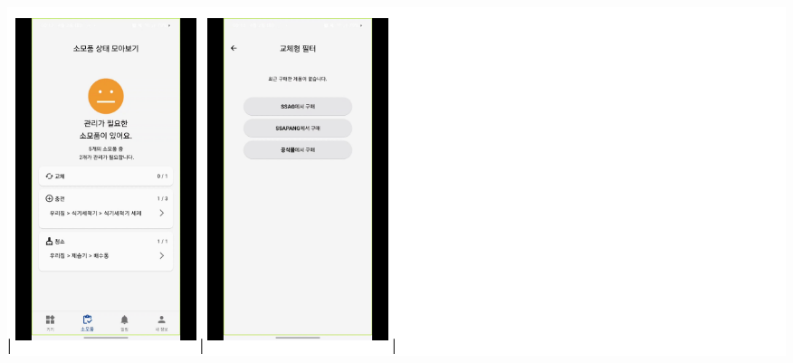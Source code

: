 | <img src="./docs-images/capture/소모품_스크린.jpg" width="200" height="380"/> | <img src="./docs-images/capture/구매_연결_스크린.jpg" width="200" height="380"/> |